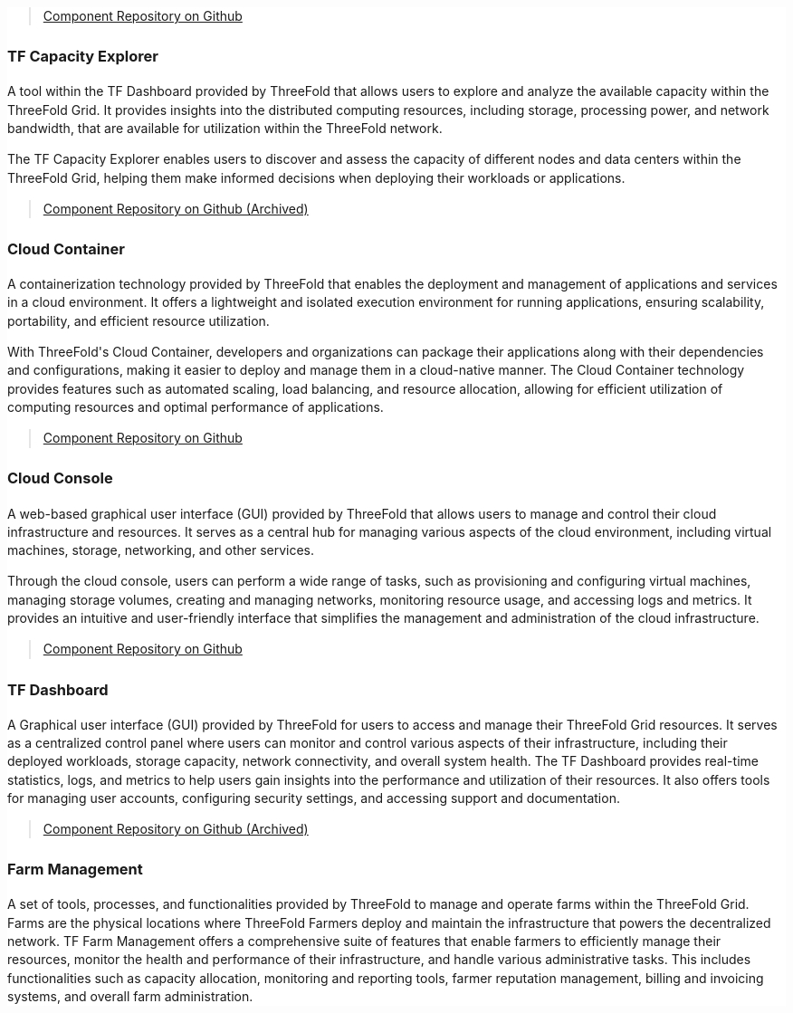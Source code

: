 > [Component Repository on Github](https://github.com/threefoldtech/builders)

### TF Capacity Explorer
A tool within the TF Dashboard provided by ThreeFold that allows users to explore and analyze the available capacity within the ThreeFold Grid. It provides insights into the distributed computing resources, including storage, processing power, and network bandwidth, that are available for utilization within the ThreeFold network. 

The TF Capacity Explorer enables users to discover and assess the capacity of different nodes and data centers within the ThreeFold Grid, helping them make informed decisions when deploying their workloads or applications.

> [Component Repository on Github (Archived)](https://github.com/threefoldtech/tfgrid_dashboard)

### Cloud Container
A containerization technology provided by ThreeFold that enables the deployment and management of applications and services in a cloud environment. It offers a lightweight and isolated execution environment for running applications, ensuring scalability, portability, and efficient resource utilization. 

With ThreeFold's Cloud Container, developers and organizations can package their applications along with their dependencies and configurations, making it easier to deploy and manage them in a cloud-native manner. The Cloud Container technology provides features such as automated scaling, load balancing, and resource allocation, allowing for efficient utilization of computing resources and optimal performance of applications.

> [Component Repository on Github](https://github.com/threefoldtech/cloud-container)

### Cloud Console
A web-based graphical user interface (GUI) provided by ThreeFold that allows users to manage and control their cloud infrastructure and resources. It serves as a central hub for managing various aspects of the cloud environment, including virtual machines, storage, networking, and other services.

Through the cloud console, users can perform a wide range of tasks, such as provisioning and configuring virtual machines, managing storage volumes, creating and managing networks, monitoring resource usage, and accessing logs and metrics. It provides an intuitive and user-friendly interface that simplifies the management and administration of the cloud infrastructure.

> [Component Repository on Github](https://github.com/threefoldtech/cloud-console)

### TF Dashboard
A Graphical user interface (GUI) provided by ThreeFold for users to access and manage their ThreeFold Grid resources. It serves as a centralized control panel where users can monitor and control various aspects of their infrastructure, including their deployed workloads, storage capacity, network connectivity, and overall system health. The TF Dashboard provides real-time statistics, logs, and metrics to help users gain insights into the performance and utilization of their resources. It also offers tools for managing user accounts, configuring security settings, and accessing support and documentation. 

> [Component Repository on Github (Archived)](https://github.com/threefoldtech/tfgrid_dashboard)

### Farm Management 
A set of tools, processes, and functionalities provided by ThreeFold to manage and operate farms within the ThreeFold Grid. Farms are the physical locations where ThreeFold Farmers deploy and maintain the infrastructure that powers the decentralized network. TF Farm Management offers a comprehensive suite of features that enable farmers to efficiently manage their resources, monitor the health and performance of their infrastructure, and handle various administrative tasks. This includes functionalities such as capacity allocation, monitoring and reporting tools, farmer reputation management, billing and invoicing systems, and overall farm administration. 

